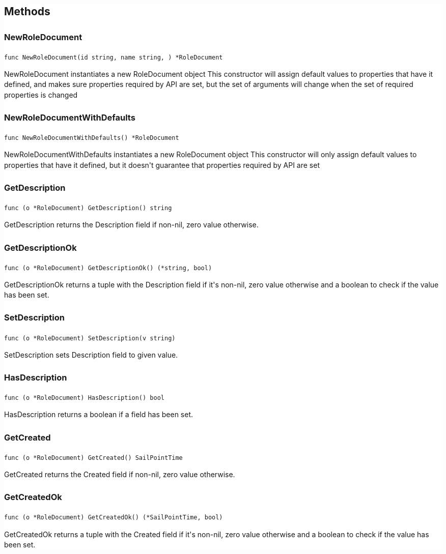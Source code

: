 ## Methods

### NewRoleDocument

`func NewRoleDocument(id string, name string, ) *RoleDocument`

NewRoleDocument instantiates a new RoleDocument object This constructor will assign default values to properties that have it defined, and makes sure properties required by API are set, but the set of arguments will change when the set of required properties is changed

### NewRoleDocumentWithDefaults

`func NewRoleDocumentWithDefaults() *RoleDocument`

NewRoleDocumentWithDefaults instantiates a new RoleDocument object This constructor will only assign default values to properties that have it defined, but it doesn't guarantee that properties required by API are set

### GetDescription

`func (o *RoleDocument) GetDescription() string`

GetDescription returns the Description field if non-nil, zero value otherwise.

### GetDescriptionOk

`func (o *RoleDocument) GetDescriptionOk() (*string, bool)`

GetDescriptionOk returns a tuple with the Description field if it's non-nil, zero value otherwise and a boolean to check if the value has been set.

### SetDescription

`func (o *RoleDocument) SetDescription(v string)`

SetDescription sets Description field to given value.

### HasDescription

`func (o *RoleDocument) HasDescription() bool`

HasDescription returns a boolean if a field has been set.

### GetCreated

`func (o *RoleDocument) GetCreated() SailPointTime`

GetCreated returns the Created field if non-nil, zero value otherwise.

### GetCreatedOk

`func (o *RoleDocument) GetCreatedOk() (*SailPointTime, bool)`

GetCreatedOk returns a tuple with the Created field if it's non-nil, zero value otherwise and a boolean to check if the value has been set.
